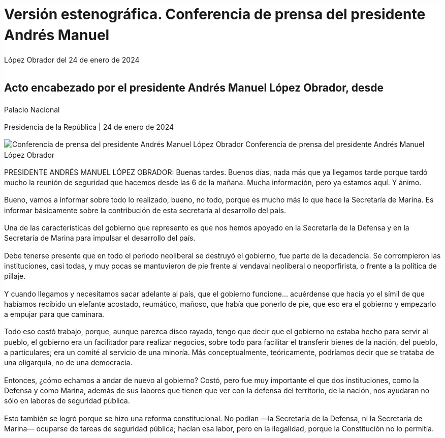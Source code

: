 #  Versión estenográfica. Conferencia de prensa del presidente Andrés Manuel
López Obrador del 24 de enero de 2024

##  Acto encabezado por el presidente Andrés Manuel López Obrador, desde
Palacio Nacional

Presidencia de la República | 24 de enero de 2024 

![Conferencia de prensa del presidente Andrés Manuel López
Obrador](https://www.gob.mx/cms/uploads/article/main_image/141687/Coferencia_presidente_7.53.32_AM.jpeg)
Conferencia de prensa del presidente Andrés Manuel López Obrador

PRESIDENTE ANDRÉS MANUEL LÓPEZ OBRADOR: Buenas tardes. Buenos días, nada más
que ya llegamos tarde porque tardó mucho la reunión de seguridad que hacemos
desde las 6 de la mañana. Mucha información, pero ya estamos aquí. Y ánimo.

Bueno, vamos a informar sobre todo lo realizado, bueno, no todo, porque es
mucho más lo que hace la Secretaría de Marina. Es informar básicamente sobre
la contribución de esta secretaría al desarrollo del país.

Una de las características del gobierno que represento es que nos hemos
apoyado en la Secretaría de la Defensa y en la Secretaría de Marina para
impulsar el desarrollo del país.

Debe tenerse presente que en todo el periodo neoliberal se destruyó el
gobierno, fue parte de la decadencia. Se corrompieron las instituciones, casi
todas, y muy pocas se mantuvieron de pie frente al vendaval neoliberal o
neoporfirista, o frente a la política de pillaje.

Y cuando llegamos y necesitamos sacar adelante al país, que el gobierno
funcione… acuérdense que hacía yo el símil de que habíamos recibido un
elefante acostado, reumático, mañoso, que había que ponerlo de pie, que eso
era el gobierno y empezarlo a empujar para que caminara.

Todo eso costó trabajo, porque, aunque parezca disco rayado, tengo que decir
que el gobierno no estaba hecho para servir al pueblo, el gobierno era un
facilitador para realizar negocios, sobre todo para facilitar el transferir
bienes de la nación, del pueblo, a particulares; era un comité al servicio de
una minoría. Más conceptualmente, teóricamente, podríamos decir que se trataba
de una oligarquía, no de una democracia.

Entonces, ¿cómo echamos a andar de nuevo al gobierno? Costó, pero fue muy
importante el que dos instituciones, como la Defensa y como Marina, además de
sus labores que tienen que ver con la defensa del territorio, de la nación,
nos ayudaran no sólo en labores de seguridad pública.

Esto también se logró porque se hizo una reforma constitucional. No podían —la
Secretaría de la Defensa, ni la Secretaría de Marina— ocuparse de tareas de
seguridad pública; hacían esa labor, pero en la ilegalidad, porque la
Constitución no lo permitía.
